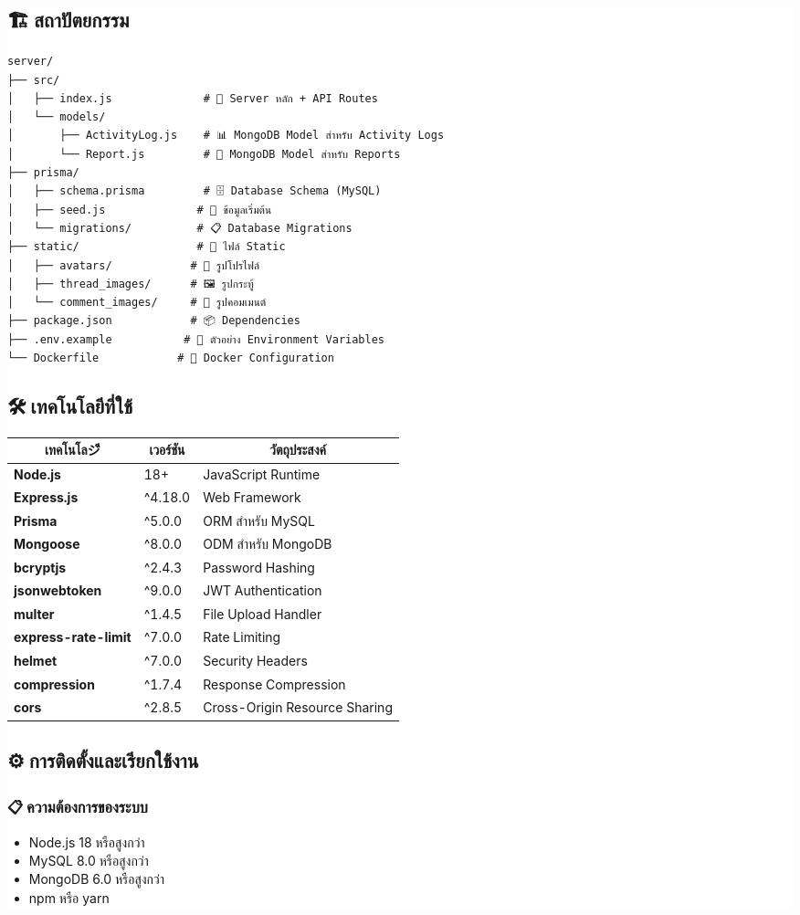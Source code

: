 ## 🏗️ สถาปัตยกรรม

```
server/
├── src/
│   ├── index.js              # 🚀 Server หลัก + API Routes
│   └── models/
│       ├── ActivityLog.js    # 📊 MongoDB Model สำหรับ Activity Logs
│       └── Report.js         # 🚨 MongoDB Model สำหรับ Reports
├── prisma/
│   ├── schema.prisma         # 🗄️ Database Schema (MySQL)
│   ├── seed.js              # 🌱 ข้อมูลเริ่มต้น
│   └── migrations/          # 📋 Database Migrations
├── static/                  # 📁 ไฟล์ Static
│   ├── avatars/            # 👤 รูปโปรไฟล์
│   ├── thread_images/      # 🖼️ รูปกระทู้
│   └── comment_images/     # 💬 รูปคอมเมนต์
├── package.json            # 📦 Dependencies
├── .env.example           # 🔧 ตัวอย่าง Environment Variables
└── Dockerfile            # 🐳 Docker Configuration
```

## 🛠️ เทคโนโลยีที่ใช้

| เทคโนโลジี | เวอร์ชัน | วัตถุประสงค์ |
|------------|----------|-------------|
| **Node.js** | 18+ | JavaScript Runtime |
| **Express.js** | ^4.18.0 | Web Framework |
| **Prisma** | ^5.0.0 | ORM สำหรับ MySQL |
| **Mongoose** | ^8.0.0 | ODM สำหรับ MongoDB |
| **bcryptjs** | ^2.4.3 | Password Hashing |
| **jsonwebtoken** | ^9.0.0 | JWT Authentication |
| **multer** | ^1.4.5 | File Upload Handler |
| **express-rate-limit** | ^7.0.0 | Rate Limiting |
| **helmet** | ^7.0.0 | Security Headers |
| **compression** | ^1.7.4 | Response Compression |
| **cors** | ^2.8.5 | Cross-Origin Resource Sharing |

## ⚙️ การติดตั้งและเรียกใช้งาน

### 📋 ความต้องการของระบบ
- Node.js 18 หรือสูงกว่า
- MySQL 8.0 หรือสูงกว่า
- MongoDB 6.0 หรือสูงกว่า
- npm หรือ yarn
